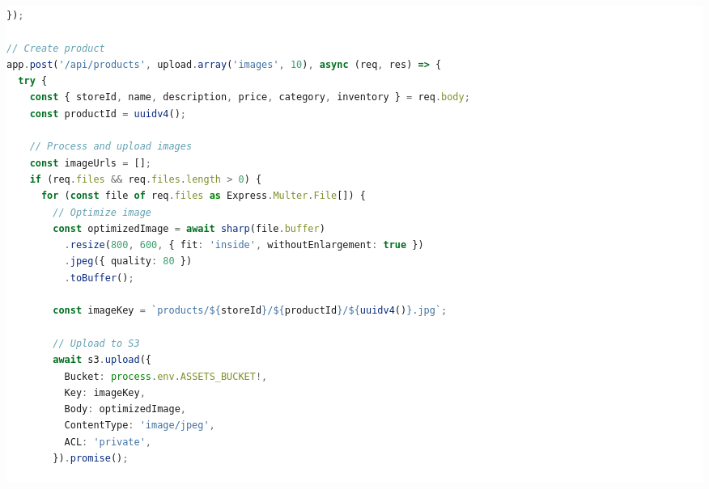 ```typescript
});

// Create product
app.post('/api/products', upload.array('images', 10), async (req, res) => {
  try {
    const { storeId, name, description, price, category, inventory } = req.body;
    const productId = uuidv4();
    
    // Process and upload images
    const imageUrls = [];
    if (req.files && req.files.length > 0) {
      for (const file of req.files as Express.Multer.File[]) {
        // Optimize image
        const optimizedImage = await sharp(file.buffer)
          .resize(800, 600, { fit: 'inside', withoutEnlargement: true })
          .jpeg({ quality: 80 })
          .toBuffer();
        
        const imageKey = `products/${storeId}/${productId}/${uuidv4()}.jpg`;
        
        // Upload to S3
        await s3.upload({
          Bucket: process.env.ASSETS_BUCKET!,
          Key: imageKey,
          Body: optimizedImage,
          ContentType: 'image/jpeg',
          ACL: 'private',
        }).promise();
        

